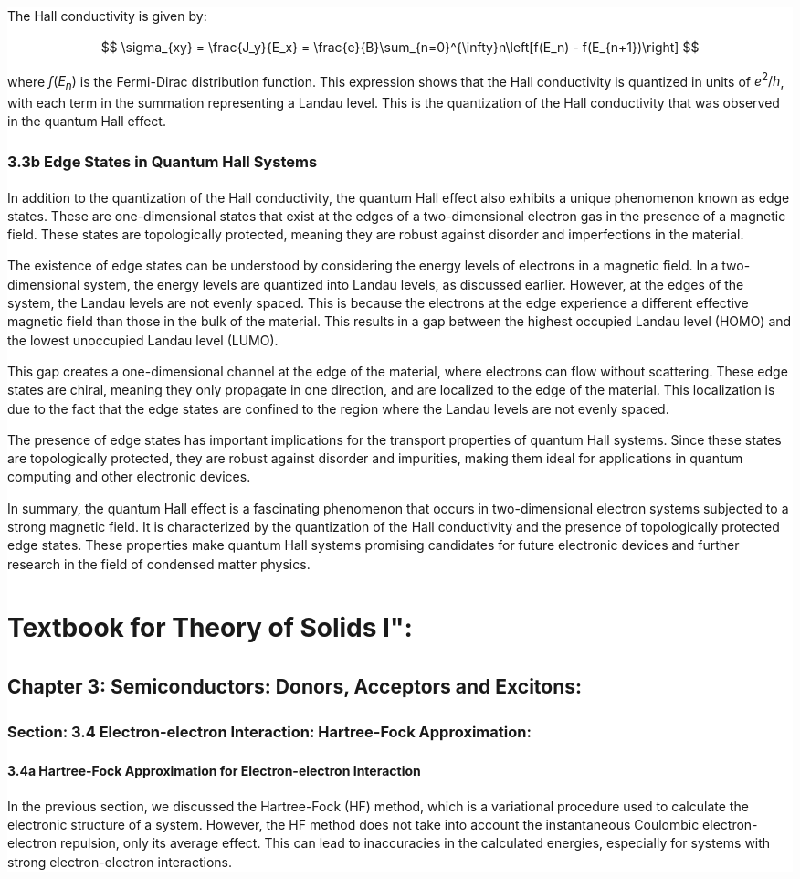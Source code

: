 The Hall conductivity is given by:

$$
\sigma_{xy} = \frac{J_y}{E_x} = \frac{e}{B}\sum_{n=0}^{\infty}n\left[f(E_n) - f(E_{n+1})\right]
$$

where $f(E_n)$ is the Fermi-Dirac distribution function. This expression shows that the Hall conductivity is quantized in units of $e^2/h$, with each term in the summation representing a Landau level. This is the quantization of the Hall conductivity that was observed in the quantum Hall effect.

### 3.3b Edge States in Quantum Hall Systems

In addition to the quantization of the Hall conductivity, the quantum Hall effect also exhibits a unique phenomenon known as edge states. These are one-dimensional states that exist at the edges of a two-dimensional electron gas in the presence of a magnetic field. These states are topologically protected, meaning they are robust against disorder and imperfections in the material.

The existence of edge states can be understood by considering the energy levels of electrons in a magnetic field. In a two-dimensional system, the energy levels are quantized into Landau levels, as discussed earlier. However, at the edges of the system, the Landau levels are not evenly spaced. This is because the electrons at the edge experience a different effective magnetic field than those in the bulk of the material. This results in a gap between the highest occupied Landau level (HOMO) and the lowest unoccupied Landau level (LUMO).

This gap creates a one-dimensional channel at the edge of the material, where electrons can flow without scattering. These edge states are chiral, meaning they only propagate in one direction, and are localized to the edge of the material. This localization is due to the fact that the edge states are confined to the region where the Landau levels are not evenly spaced.

The presence of edge states has important implications for the transport properties of quantum Hall systems. Since these states are topologically protected, they are robust against disorder and impurities, making them ideal for applications in quantum computing and other electronic devices.

In summary, the quantum Hall effect is a fascinating phenomenon that occurs in two-dimensional electron systems subjected to a strong magnetic field. It is characterized by the quantization of the Hall conductivity and the presence of topologically protected edge states. These properties make quantum Hall systems promising candidates for future electronic devices and further research in the field of condensed matter physics.


# Textbook for Theory of Solids I":

## Chapter 3: Semiconductors: Donors, Acceptors and Excitons:

### Section: 3.4 Electron-electron Interaction: Hartree-Fock Approximation:

#### 3.4a Hartree-Fock Approximation for Electron-electron Interaction

In the previous section, we discussed the Hartree-Fock (HF) method, which is a variational procedure used to calculate the electronic structure of a system. However, the HF method does not take into account the instantaneous Coulombic electron-electron repulsion, only its average effect. This can lead to inaccuracies in the calculated energies, especially for systems with strong electron-electron interactions.
